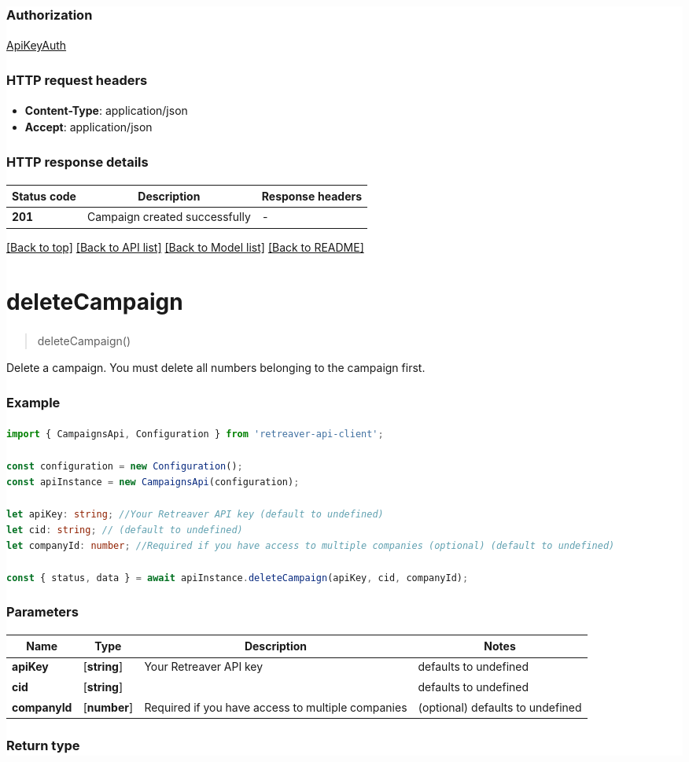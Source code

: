 ### Authorization

[ApiKeyAuth](../README.md#ApiKeyAuth)

### HTTP request headers

- **Content-Type**: application/json
- **Accept**: application/json

### HTTP response details

| Status code | Description                   | Response headers |
| ----------- | ----------------------------- | ---------------- |
| **201**     | Campaign created successfully | -                |

[[Back to top]](#) [[Back to API list]](../README.md#documentation-for-api-endpoints) [[Back to Model list]](../README.md#documentation-for-models) [[Back to README]](../README.md)

# **deleteCampaign**

> deleteCampaign()

Delete a campaign. You must delete all numbers belonging to the campaign first.

### Example

```typescript
import { CampaignsApi, Configuration } from 'retreaver-api-client';

const configuration = new Configuration();
const apiInstance = new CampaignsApi(configuration);

let apiKey: string; //Your Retreaver API key (default to undefined)
let cid: string; // (default to undefined)
let companyId: number; //Required if you have access to multiple companies (optional) (default to undefined)

const { status, data } = await apiInstance.deleteCampaign(apiKey, cid, companyId);
```

### Parameters

| Name          | Type         | Description                                       | Notes                            |
| ------------- | ------------ | ------------------------------------------------- | -------------------------------- |
| **apiKey**    | [**string**] | Your Retreaver API key                            | defaults to undefined            |
| **cid**       | [**string**] |                                                   | defaults to undefined            |
| **companyId** | [**number**] | Required if you have access to multiple companies | (optional) defaults to undefined |

### Return type
